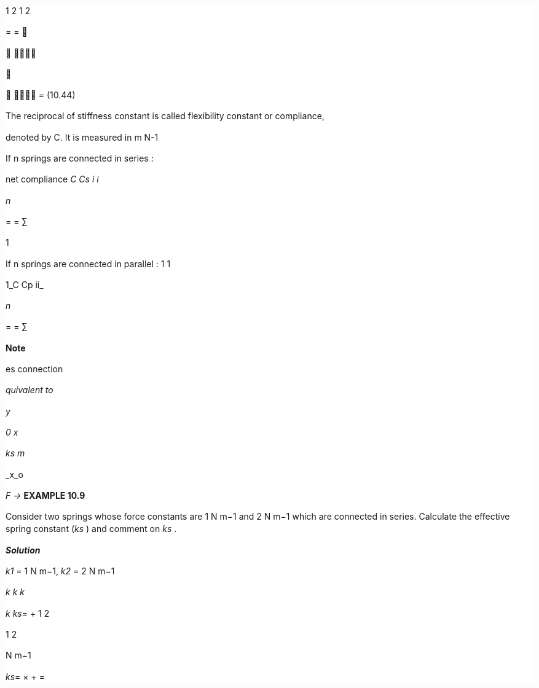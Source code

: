 1 2 1 2

\= = 

 



  = (10.44)

The reciprocal of stiffness constant is called flexibility constant or compliance,

denoted by C. It is measured in m N-1

If n springs are connected in series :

net compliance _C Cs i i_

_n_

\= = ∑

1

If n springs are connected in parallel : 1 1

1_C Cp ii_

_n_

\= = ∑

**Note**

es connection

_quivalent to_

_y_

_0 x_

_ks m_

_x_o

_F →_
**EXAMPLE 10.9**

Consider two springs whose force constants are 1 N m−1 and 2 N m−1 which are connected in series. Calculate the effective spring constant (_ks_ ) and comment on _ks_ .

**_Solution_**

_k1_ = 1 N m−1, _k2_ = 2 N m−1

_k k k_

_k ks_\= + 1 2

1 2

N m−1

_ks_\= × + =
